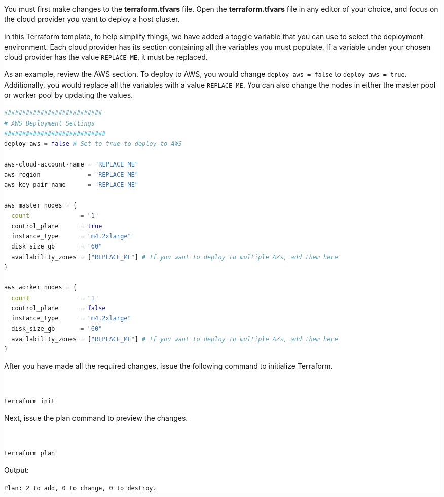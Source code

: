 You must first make changes to the **terraform.tfvars** file. Open the **terraform.tfvars** file in any editor of your choice, and focus on the cloud provider you want to deploy a host cluster.

In this Terraform template, to help simplify things, we have added a toggle variable that you can use to select the deployment environment. Each cloud provider has its section containing all the variables you must populate. If a variable under your chosen cloud provider has the value `REPLACE_ME`, it must be replaced.

As an example, review the AWS section. To deploy to AWS, you would change `deploy-aws = false` to `deploy-aws = true`. Additionally, you would replace all the variables with a value `REPLACE_ME`. You can also change the nodes in either the master pool or worker pool by updating the values.

```terraform
###########################
# AWS Deployment Settings
############################
deploy-aws = false # Set to true to deploy to AWS

aws-cloud-account-name = "REPLACE_ME"
aws-region             = "REPLACE_ME"
aws-key-pair-name      = "REPLACE_ME"

aws_master_nodes = {
  count              = "1"
  control_plane      = true
  instance_type      = "m4.2xlarge"
  disk_size_gb       = "60"
  availability_zones = ["REPLACE_ME"] # If you want to deploy to multiple AZs, add them here
}

aws_worker_nodes = {
  count              = "1"
  control_plane      = false
  instance_type      = "m4.2xlarge"
  disk_size_gb       = "60"
  availability_zones = ["REPLACE_ME"] # If you want to deploy to multiple AZs, add them here
}
```

After you have made all the required changes, issue the following command to initialize Terraform.

<br />

```shell
terraform init
```

Next, issue the plan command to preview the changes.

<br />

```shell
terraform plan
```


Output:
```shell
Plan: 2 to add, 0 to change, 0 to destroy.
```
